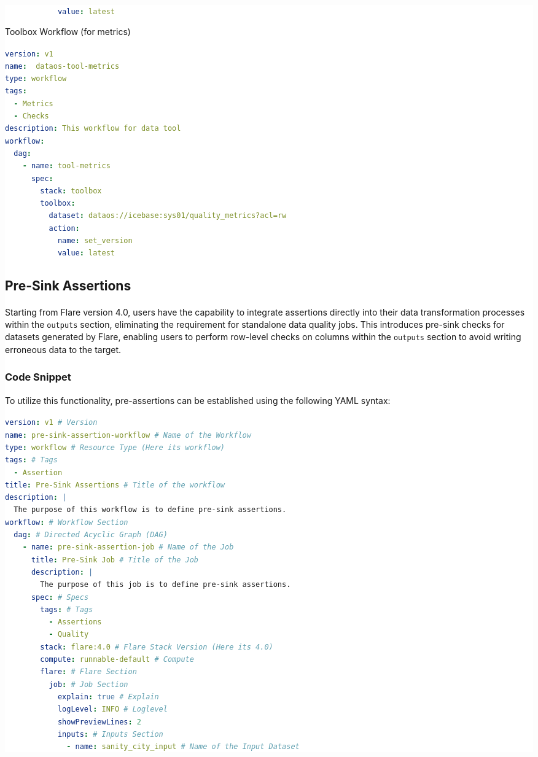 ```yaml
            value: latest
```

Toolbox Workflow (for metrics)

```yaml
version: v1
name:  dataos-tool-metrics
type: workflow
tags:
  - Metrics
  - Checks
description: This workflow for data tool
workflow:
  dag:
    - name: tool-metrics
      spec:
        stack: toolbox
        toolbox:
          dataset: dataos://icebase:sys01/quality_metrics?acl=rw
          action:
            name: set_version
            value: latest
```

## Pre-Sink Assertions

Starting from Flare version 4.0, users have the capability to integrate assertions directly into their data transformation processes within the `outputs` section, eliminating the requirement for standalone data quality jobs. This introduces pre-sink checks for datasets generated by Flare, enabling users to perform row-level checks on columns within the `outputs` section to avoid writing erroneous data to the target. 

### Code Snippet

To utilize this functionality, pre-assertions can be established using the following YAML syntax:

```yaml
version: v1 # Version
name: pre-sink-assertion-workflow # Name of the Workflow
type: workflow # Resource Type (Here its workflow)
tags: # Tags
  - Assertion
title: Pre-Sink Assertions # Title of the workflow
description: |
  The purpose of this workflow is to define pre-sink assertions.
workflow: # Workflow Section
  dag: # Directed Acyclic Graph (DAG)
    - name: pre-sink-assertion-job # Name of the Job
      title: Pre-Sink Job # Title of the Job
      description: |
        The purpose of this job is to define pre-sink assertions.
      spec: # Specs
        tags: # Tags
          - Assertions
          - Quality
        stack: flare:4.0 # Flare Stack Version (Here its 4.0)
        compute: runnable-default # Compute
        flare: # Flare Section
          job: # Job Section
            explain: true # Explain
            logLevel: INFO # Loglevel
            showPreviewLines: 2 
            inputs: # Inputs Section
              - name: sanity_city_input # Name of the Input Dataset
```